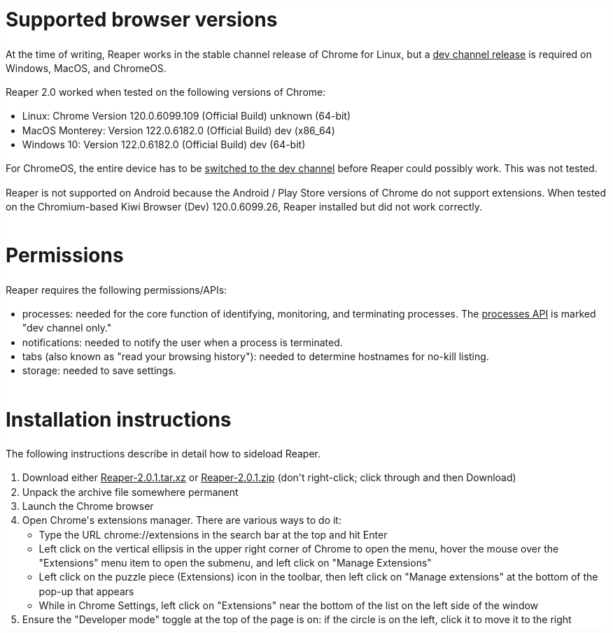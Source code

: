 
Supported browser versions
==========================

At the time of writing, Reaper works in the stable channel release of Chrome
for Linux, but a [dev channel
release](https://www.chromium.org/getting-involved/dev-channel/) is required
on Windows, MacOS, and ChromeOS.

Reaper 2.0 worked when tested on the following versions of Chrome:

- Linux:  Chrome Version 120.0.6099.109 (Official Build) unknown (64-bit)
- MacOS Monterey:  Version 122.0.6182.0 (Official Build) dev (x86_64)
- Windows 10:  Version 122.0.6182.0 (Official Build) dev (64-bit)

For ChromeOS, the entire device has to be [switched to the dev channel](https://support.google.com/chromebook/answer/1086915?hl=en) before Reaper could possibly work.  This was not tested.

Reaper is not supported on Android because the Android / Play Store versions of Chrome do not support extensions.  When tested on the Chromium-based Kiwi Browser (Dev) 120.0.6099.26, Reaper installed but did not work correctly.


Permissions
===========

Reaper requires the following permissions/APIs:

- processes:  needed for the core function of identifying, monitoring, and terminating processes.  The [processes API](https://developer.chrome.com/docs/extensions/reference/api/processes) is marked "dev channel only."
- notifications:  needed to notify the user when a process is terminated.
- tabs (also known as "read your browsing history"):  needed to determine hostnames for no-kill listing.
- storage:  needed to save settings.


Installation instructions
=========================

The following instructions describe in detail how to sideload Reaper.

1. Download either [Reaper-2.0.1.tar.xz](https://github.com/usnistgov/Metrology/blob/master/Reaper/Reaper-2.0.1.tar.xz) or [Reaper-2.0.1.zip](https://github.com/usnistgov/Metrology/blob/master/Reaper/Reaper-2.0.1.zip) (don't right-click; click through and then Download)
2. Unpack the archive file somewhere permanent
3. Launch the Chrome browser
4. Open Chrome's extensions manager.  There are various ways to do it:
    - Type the URL chrome://extensions in the search bar at the top and hit Enter
    - Left click on the vertical ellipsis in the upper right corner of Chrome to open the menu, hover the mouse over the "Extensions" menu item to open the submenu, and left click on "Manage Extensions"
    - Left click on the puzzle piece (Extensions) icon in the toolbar, then left click on "Manage extensions" at the bottom of the pop-up that appears
    - While in Chrome Settings, left click on "Extensions" near the bottom of the list on the left side of the window
5. Ensure the "Developer mode" toggle at the top of the page is on:  if the circle is on the left, click it to move it to the right
